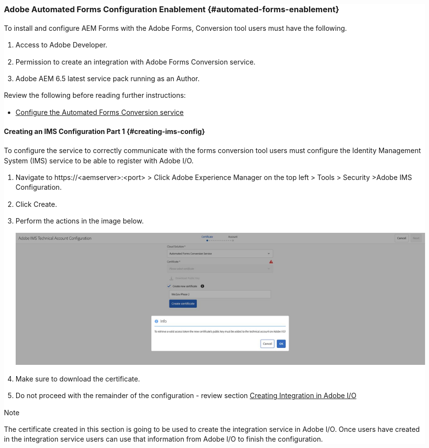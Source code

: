 ### Adobe Automated Forms Configuration Enablement {#automated-forms-enablement}

To install and configure AEM Forms with the Adobe Forms, Conversion tool users must have the following.

1. Access to Adobe Developer.

1. Permission to create an integration with Adobe Forms Conversion service.

1. Adobe AEM 6.5 latest service pack running as an Author.

Review the following before reading further instructions:

* [Configure the Automated Forms Conversion service](https://experienceleague.adobe.com/docs/aem-forms-automated-conversion-service/using/configure-service.html)

#### Creating an IMS Configuration Part 1 {#creating-ims-config}

To configure the service to correctly communicate with the forms conversion tool users must configure the Identity Management System (IMS) service to be able to register with Adobe I/O.

1. Navigate to https://&lt;aemserver&gt;:&lt;port&gt; > Click Adobe Experience
Manager on the top left > Tools > Security >Adobe IMS Configuration.

1. Click Create.

1. Perform the actions in the image below.

    ![IMS technical account configuration](assets/aftia-technical-account-configuration.jpg)

1. Make sure to download the certificate.

1. Do not proceed with the remainder of the configuration - review section [Creating Integration in Adobe I/O](#create-integration-adobeio)

>[!NOTE]
>
>The certificate created in this section is going to be used to create the integration service in Adobe I/O. Once users have created in the integration service users can use that information from Adobe I/O to finish the configuration.
